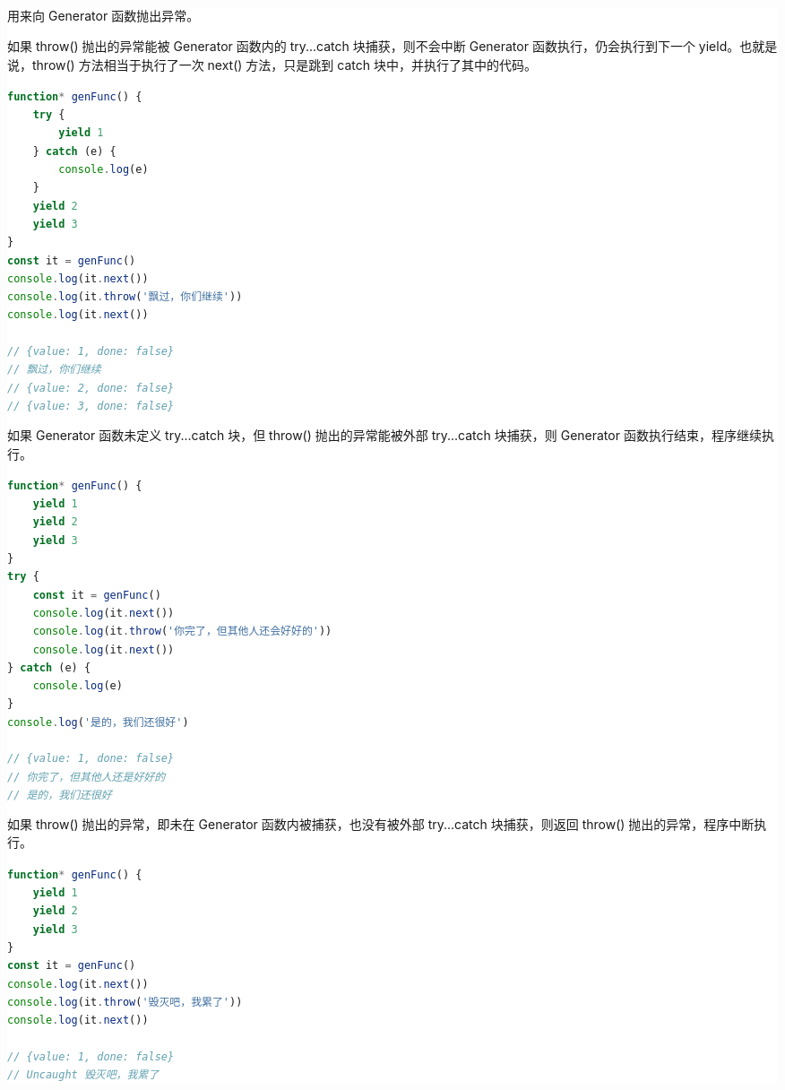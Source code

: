 用来向 Generator 函数抛出异常。

如果 throw() 抛出的异常能被 Generator 函数内的 try...catch 块捕获，则不会中断 Generator 函数执行，仍会执行到下一个 yield。也就是说，throw() 方法相当于执行了一次 next() 方法，只是跳到 catch 块中，并执行了其中的代码。

```javascript
function* genFunc() {
    try {
        yield 1
    } catch (e) {
        console.log(e)
    }
    yield 2
    yield 3
}
const it = genFunc()
console.log(it.next())
console.log(it.throw('飘过，你们继续'))
console.log(it.next())

// {value: 1, done: false}
// 飘过，你们继续
// {value: 2, done: false}
// {value: 3, done: false}
```

如果 Generator 函数未定义 try...catch 块，但 throw() 抛出的异常能被外部 try...catch 块捕获，则 Generator 函数执行结束，程序继续执行。

```javascript
function* genFunc() {
    yield 1
    yield 2
    yield 3
}
try {
    const it = genFunc()
    console.log(it.next())
    console.log(it.throw('你完了，但其他人还会好好的'))
    console.log(it.next())
} catch (e) {
    console.log(e)
}
console.log('是的，我们还很好')

// {value: 1, done: false}
// 你完了，但其他人还是好好的
// 是的，我们还很好
```

如果 throw() 抛出的异常，即未在 Generator 函数内被捕获，也没有被外部 try...catch 块捕获，则返回 throw() 抛出的异常，程序中断执行。

```javascript
function* genFunc() {
    yield 1
    yield 2
    yield 3
}
const it = genFunc()
console.log(it.next())
console.log(it.throw('毁灭吧，我累了'))
console.log(it.next())

// {value: 1, done: false}
// Uncaught 毁灭吧，我累了
```
